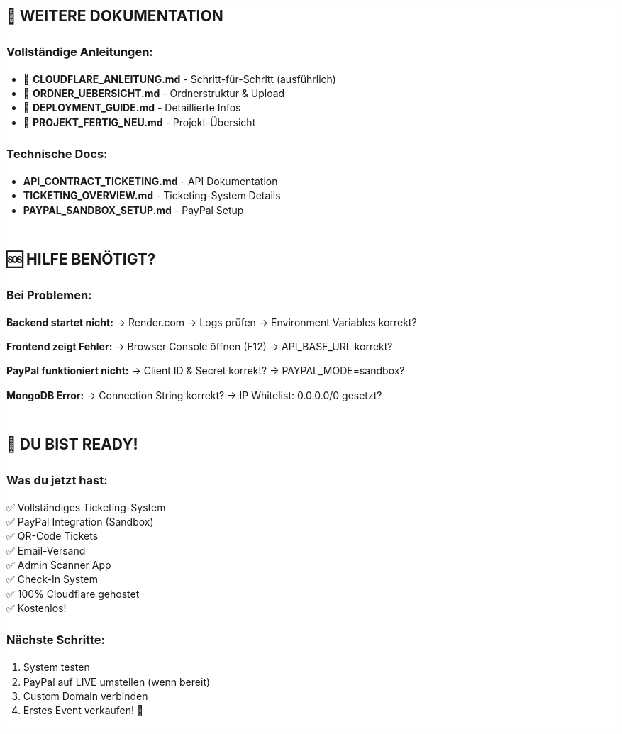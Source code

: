 
## 📖 WEITERE DOKUMENTATION

### Vollständige Anleitungen:
- 📘 **CLOUDFLARE_ANLEITUNG.md** - Schritt-für-Schritt (ausführlich)
- 📗 **ORDNER_UEBERSICHT.md** - Ordnerstruktur & Upload
- 📕 **DEPLOYMENT_GUIDE.md** - Detaillierte Infos
- 📙 **PROJEKT_FERTIG_NEU.md** - Projekt-Übersicht

### Technische Docs:
- **API_CONTRACT_TICKETING.md** - API Dokumentation
- **TICKETING_OVERVIEW.md** - Ticketing-System Details
- **PAYPAL_SANDBOX_SETUP.md** - PayPal Setup

---

## 🆘 HILFE BENÖTIGT?

### Bei Problemen:

**Backend startet nicht:**
→ Render.com → Logs prüfen
→ Environment Variables korrekt?

**Frontend zeigt Fehler:**
→ Browser Console öffnen (F12)
→ API_BASE_URL korrekt?

**PayPal funktioniert nicht:**
→ Client ID & Secret korrekt?
→ PAYPAL_MODE=sandbox?

**MongoDB Error:**
→ Connection String korrekt?
→ IP Whitelist: 0.0.0.0/0 gesetzt?

---

## 🎉 DU BIST READY!

### Was du jetzt hast:
✅ Vollständiges Ticketing-System  
✅ PayPal Integration (Sandbox)  
✅ QR-Code Tickets  
✅ Email-Versand  
✅ Admin Scanner App  
✅ Check-In System  
✅ 100% Cloudflare gehostet  
✅ Kostenlos!  

### Nächste Schritte:
1. System testen
2. PayPal auf LIVE umstellen (wenn bereit)
3. Custom Domain verbinden
4. Erstes Event verkaufen! 🎉

---